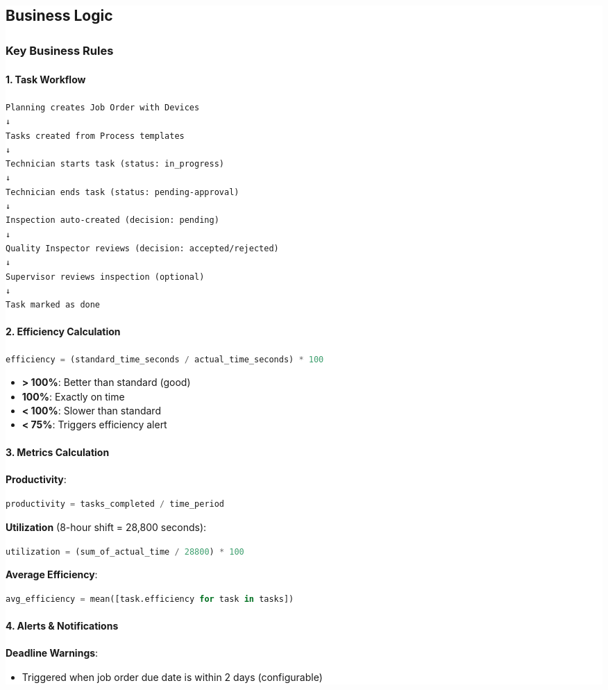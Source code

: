 
## Business Logic

### Key Business Rules

#### 1. Task Workflow
```
Planning creates Job Order with Devices
↓
Tasks created from Process templates
↓
Technician starts task (status: in_progress)
↓
Technician ends task (status: pending-approval)
↓
Inspection auto-created (decision: pending)
↓
Quality Inspector reviews (decision: accepted/rejected)
↓
Supervisor reviews inspection (optional)
↓
Task marked as done
```

#### 2. Efficiency Calculation
```python
efficiency = (standard_time_seconds / actual_time_seconds) * 100
```
- **> 100%**: Better than standard (good)
- **100%**: Exactly on time
- **< 100%**: Slower than standard
- **< 75%**: Triggers efficiency alert

#### 3. Metrics Calculation

**Productivity**:
```python
productivity = tasks_completed / time_period
```

**Utilization** (8-hour shift = 28,800 seconds):
```python
utilization = (sum_of_actual_time / 28800) * 100
```

**Average Efficiency**:
```python
avg_efficiency = mean([task.efficiency for task in tasks])
```

#### 4. Alerts & Notifications

**Deadline Warnings**:
- Triggered when job order due date is within 2 days (configurable)
